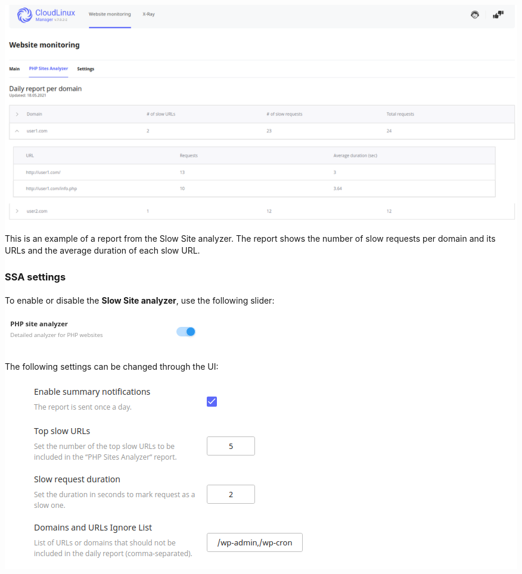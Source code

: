 ![](/images/solo_SlowSiteAnalyzerReport.png)

This is an example of a report from the Slow Site analyzer. The report shows the number of slow requests per domain and its URLs and the average duration of each slow URL.


### SSA settings

To enable or disable the **Slow Site analyzer**, use the following slider:

![](/images/WebsiteMonitoringSlider1.png)

The following settings can be changed through the UI:

![](/images/solo_SlowSiteAnalyzerSettings.png)
